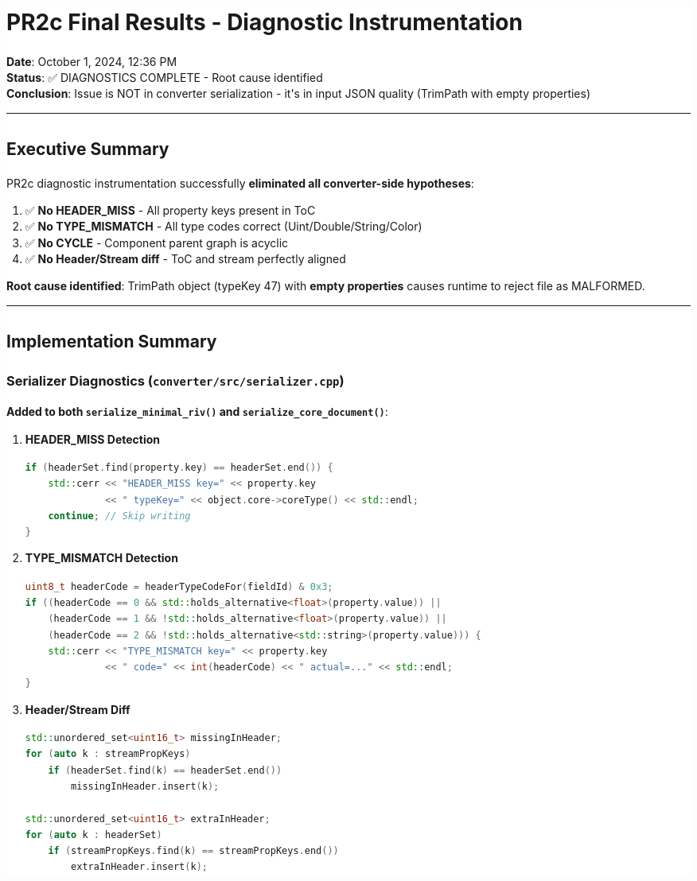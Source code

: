 # PR2c Final Results - Diagnostic Instrumentation

**Date**: October 1, 2024, 12:36 PM  
**Status**: ✅ DIAGNOSTICS COMPLETE - Root cause identified  
**Conclusion**: Issue is NOT in converter serialization - it's in input JSON quality (TrimPath with empty properties)

---

## Executive Summary

PR2c diagnostic instrumentation successfully **eliminated all converter-side hypotheses**:

1. ✅ **No HEADER_MISS** - All property keys present in ToC
2. ✅ **No TYPE_MISMATCH** - All type codes correct (Uint/Double/String/Color)
3. ✅ **No CYCLE** - Component parent graph is acyclic
4. ✅ **No Header/Stream diff** - ToC and stream perfectly aligned

**Root cause identified**: TrimPath object (typeKey 47) with **empty properties** causes runtime to reject file as MALFORMED.

---

## Implementation Summary

### Serializer Diagnostics (`converter/src/serializer.cpp`)

**Added to both `serialize_minimal_riv()` and `serialize_core_document()`**:

1. **HEADER_MISS Detection**
   ```cpp
   if (headerSet.find(property.key) == headerSet.end()) {
       std::cerr << "HEADER_MISS key=" << property.key 
                 << " typeKey=" << object.core->coreType() << std::endl;
       continue; // Skip writing
   }
   ```

2. **TYPE_MISMATCH Detection**
   ```cpp
   uint8_t headerCode = headerTypeCodeFor(fieldId) & 0x3;
   if ((headerCode == 0 && std::holds_alternative<float>(property.value)) ||
       (headerCode == 1 && !std::holds_alternative<float>(property.value)) ||
       (headerCode == 2 && !std::holds_alternative<std::string>(property.value))) {
       std::cerr << "TYPE_MISMATCH key=" << property.key 
                 << " code=" << int(headerCode) << " actual=..." << std::endl;
   }
   ```

3. **Header/Stream Diff**
   ```cpp
   std::unordered_set<uint16_t> missingInHeader;
   for (auto k : streamPropKeys) 
       if (headerSet.find(k) == headerSet.end()) 
           missingInHeader.insert(k);
   
   std::unordered_set<uint16_t> extraInHeader;
   for (auto k : headerSet) 
       if (streamPropKeys.find(k) == streamPropKeys.end()) 
           extraInHeader.insert(k);
   ```
